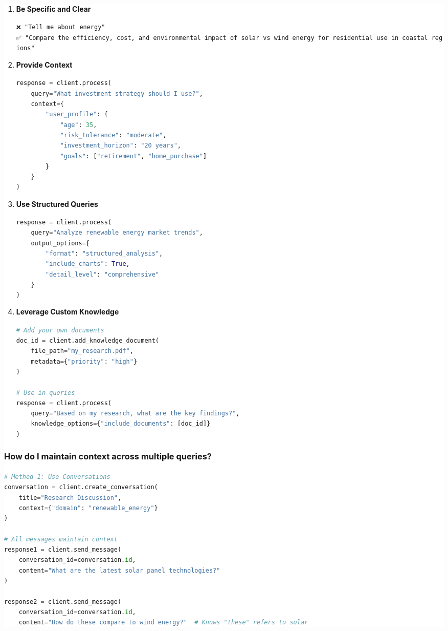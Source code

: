 1. **Be Specific and Clear**
   ```
   ❌ "Tell me about energy"
   ✅ "Compare the efficiency, cost, and environmental impact of solar vs wind energy for residential use in coastal regions"
   ```

2. **Provide Context**
   ```python
   response = client.process(
       query="What investment strategy should I use?",
       context={
           "user_profile": {
               "age": 35,
               "risk_tolerance": "moderate",
               "investment_horizon": "20 years",
               "goals": ["retirement", "home_purchase"]
           }
       }
   )
   ```

3. **Use Structured Queries**
   ```python
   response = client.process(
       query="Analyze renewable energy market trends",
       output_options={
           "format": "structured_analysis",
           "include_charts": True,
           "detail_level": "comprehensive"
       }
   )
   ```

4. **Leverage Custom Knowledge**
   ```python
   # Add your own documents
   doc_id = client.add_knowledge_document(
       file_path="my_research.pdf",
       metadata={"priority": "high"}
   )
   
   # Use in queries
   response = client.process(
       query="Based on my research, what are the key findings?",
       knowledge_options={"include_documents": [doc_id]}
   )
   ```

### How do I maintain context across multiple queries?

```python
# Method 1: Use Conversations
conversation = client.create_conversation(
    title="Research Discussion",
    context={"domain": "renewable_energy"}
)

# All messages maintain context
response1 = client.send_message(
    conversation_id=conversation.id,
    content="What are the latest solar panel technologies?"
)

response2 = client.send_message(
    conversation_id=conversation.id,
    content="How do these compare to wind energy?"  # Knows "these" refers to solar
```